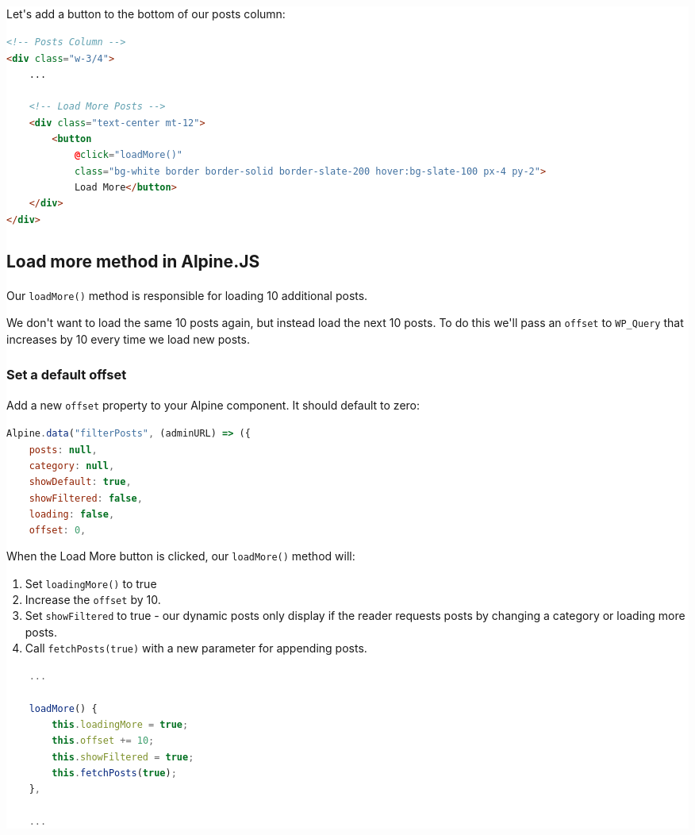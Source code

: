 Let's add a button to the bottom of our posts column:

``` html
<!-- Posts Column -->
<div class="w-3/4">
    ...
    
    <!-- Load More Posts -->
    <div class="text-center mt-12">
        <button 
            @click="loadMore()" 
            class="bg-white border border-solid border-slate-200 hover:bg-slate-100 px-4 py-2">
            Load More</button>
    </div>
</div>
```

## Load more method in Alpine.JS

Our `loadMore()` method is responsible for loading 10 additional posts.

We don't want to load the same 10 posts again, but instead load the next 10 posts. To do this we'll pass an `offset` to `WP_Query` that increases by 10 every time we load new posts.


### Set a default offset
Add a new `offset` property to your Alpine component. It should default to zero:

``` js
Alpine.data("filterPosts", (adminURL) => ({
	posts: null,
	category: null,
    showDefault: true,
    showFiltered: false,
	loading: false,
    offset: 0,
```

When the Load More button is clicked, our `loadMore()` method will:

1. Set `loadingMore()` to true
1. Increase the `offset` by 10.
1. Set `showFiltered` to true - our dynamic posts only display if the reader requests posts by changing a category or loading more posts.
1. Call `fetchPosts(true)` with a new parameter for appending posts.

``` js
    ...

    loadMore() {
        this.loadingMore = true;
		this.offset += 10;
        this.showFiltered = true;
        this.fetchPosts(true);
	},

    ...
```
